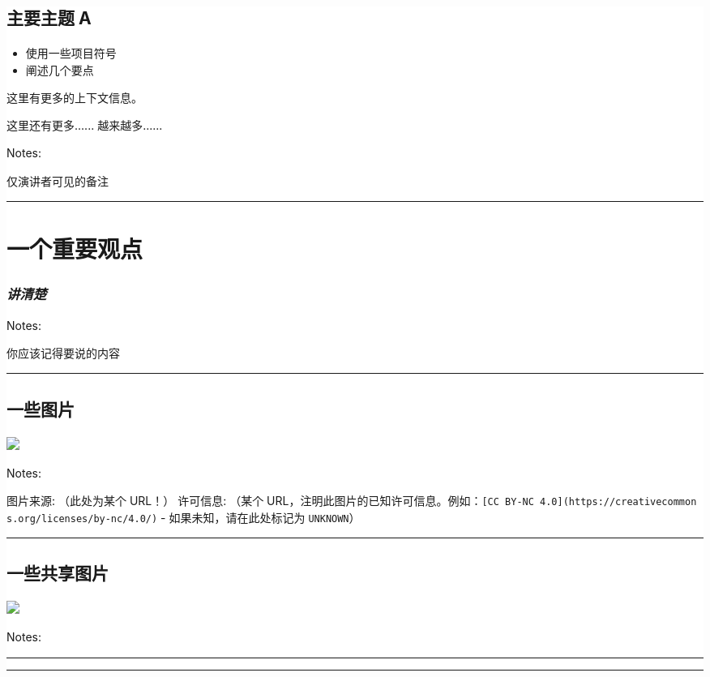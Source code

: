 
## 主要主题 A

<pba-flex center>

- 使用一些项目符号
- 阐述几个要点

</pba-flex>

这里有更多的上下文信息。

这里还有更多...... 越来越多......

Notes:

仅演讲者可见的备注

---

# 一个重要观点

### _讲清楚_ 

Notes:

你应该记得要说的内容

---

## 一些图片

<img rounded style="width: 60%;" src="./img/REMOVE-ME-example-img.png" />



Notes:



图片来源: （此处为某个 URL！）
许可信息: （某个 URL，注明此图片的已知许可信息。例如：`[CC BY-NC 4.0](https://creativecommons.org/licenses/by-nc/4.0/)` - 如果未知，请在此处标记为 `UNKNOWN`）

---

## 一些共享图片

<img rounded style="width: 30%;" src="../copy-paste-slides/img/makeitmove.gif" />

Notes:



---

---
